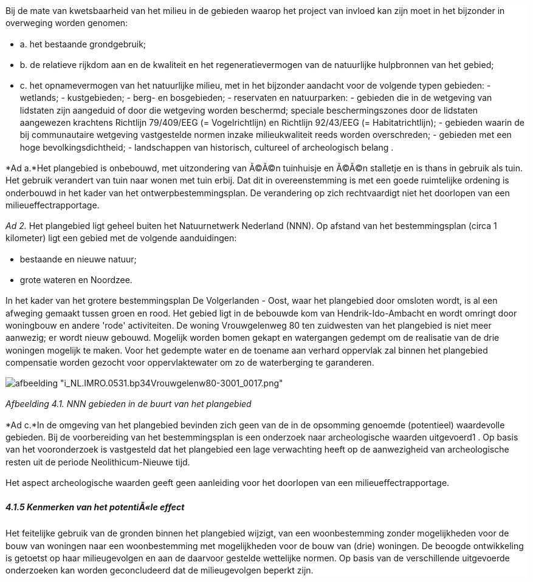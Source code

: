 Bij de mate van kwetsbaarheid van het milieu in de gebieden waarop het project van invloed kan zijn moet in het bijzonder in overweging worden genomen:

* a.  het bestaande grondgebruik;

* b. de relatieve rijkdom aan en de kwaliteit en het regeneratievermogen van de natuurlijke hulpbronnen van het gebied;

* c. het opnamevermogen van het natuurlijke milieu, met in het bijzonder aandacht voor de volgende typen gebieden: \- wetlands; \- kustgebieden; \- berg\- en bosgebieden; \- reservaten en natuurparken: \- gebieden die in de wetgeving van lidstaten zijn aangeduid of door die wetgeving worden beschermd; speciale beschermingszones door de lidstaten aangewezen krachtens Richtlijn 79/409/EEG (\= Vogelrichtlijn) en Richtlijn 92/43/EEG (\= Habitatrichtlijn); \- gebieden waarin de bij communautaire wetgeving vastgestelde normen inzake milieukwaliteit reeds worden overschreden; \- gebieden met een hoge bevolkingsdichtheid; \- landschappen van historisch, cultureel of archeologisch belang .

*Ad a.*Het plangebied is onbebouwd, met uitzondering van Ã©Ã©n tuinhuisje en Ã©Ã©n stalletje en is thans in gebruik als tuin. Het gebruik verandert van tuin naar wonen met tuin erbij. Dat dit in overeenstemming is met een goede ruimtelijke ordening is onderbouwd in het kader van het ontwerpbestemmingsplan. De verandering op zich rechtvaardigt niet het doorlopen van een milieueffectrapportage.

*Ad 2\.* Het plangebied ligt geheel buiten het Natuurnetwerk Nederland (NNN). Op afstand van het bestemmingsplan (circa 1 kilometer) ligt een gebied met de volgende aanduidingen:

* bestaande en nieuwe natuur;

* grote wateren en Noordzee.

In het kader van het grotere bestemmingsplan De Volgerlanden \- Oost, waar het plangebied door omsloten wordt, is al een afweging gemaakt tussen groen en rood. Het gebied ligt in de bebouwde kom van Hendrik\-Ido\-Ambacht en wordt omringt door woningbouw en andere 'rode' activiteiten. De woning Vrouwgelenweg 80 ten zuidwesten van het plangebied is niet meer aanwezig; er wordt nieuw gebouwd. Mogelijk worden bomen gekapt en watergangen gedempt om de realisatie van de drie woningen mogelijk te maken. Voor het gedempte water en de toename aan verhard oppervlak zal binnen het plangebied compensatie worden gezocht voor oppervlaktewater om zo de waterberging te garanderen.

![afbeelding "i_NL.IMRO.0531.bp34Vrouwgelenw80-3001_0017.png"](i_NL.IMRO.0531.bp34Vrouwgelenw80-3001_0017.png)

*Afbeelding 4\.1\. NNN gebieden in de buurt van het plangebied*

*Ad c.*In de omgeving van het plangebied bevinden zich geen van de in de opsomming genoemde (potentieel) waardevolle gebieden. Bij de voorbereiding van het bestemmingsplan is een onderzoek naar archeologische waarden uitgevoerd1 . Op basis van het vooronderzoek is vastgesteld dat het plangebied een lage verwachting heeft op de aanwezigheid van archeologische resten uit de periode Neolithicum\-Nieuwe tijd.

Het aspect archeologische waarden geeft geen aanleiding voor het doorlopen van een milieueffectrapportage.

##### 4\.1\.5 Kenmerken van het potentiÃ«le effect

Het feitelijke gebruik van de gronden binnen het plangebied wijzigt, van een woonbestemming zonder mogelijkheden voor de bouw van woningen naar een woonbestemming met mogelijkheden voor de bouw van (drie) woningen. De beoogde ontwikkeling is getoetst op haar milieugevolgen en aan de daarvoor gestelde wettelijke normen. Op basis van de verschillende uitgevoerde onderzoeken kan worden geconcludeerd dat de milieugevolgen beperkt zijn.
